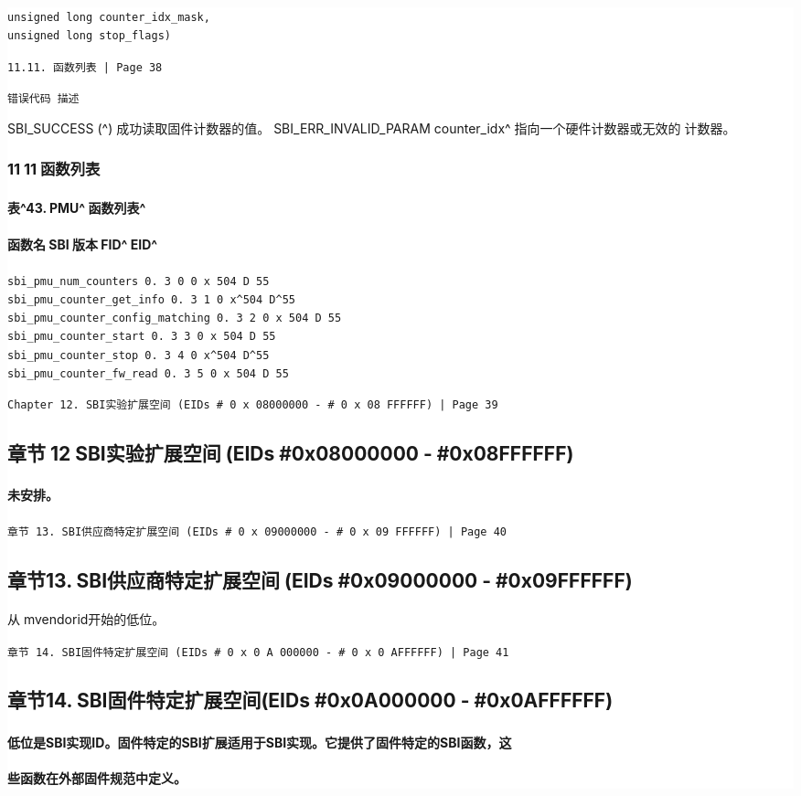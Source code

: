```
unsigned long counter_idx_mask,
unsigned long stop_flags)
```

```
11.11. 函数列表 | Page 38
```
```
错误代码 描述
```
SBI_SUCCESS (^) 成功读取固件计数器的值。
SBI_ERR_INVALID_PARAM counter_idx^ 指向一个硬件计数器或无效的
计数器。

### 11 11 函数列表

#### 表^43. PMU^ 函数列表^

#### 函数名 SBI 版本 FID^ EID^

```
sbi_pmu_num_counters 0. 3 0 0 x 504 D 55
sbi_pmu_counter_get_info 0. 3 1 0 x^504 D^55
sbi_pmu_counter_config_matching 0. 3 2 0 x 504 D 55
sbi_pmu_counter_start 0. 3 3 0 x 504 D 55
sbi_pmu_counter_stop 0. 3 4 0 x^504 D^55
sbi_pmu_counter_fw_read 0. 3 5 0 x 504 D 55
```

```
Chapter 12. SBI实验扩展空间 (EIDs # 0 x 08000000 - # 0 x 08 FFFFFF) | Page 39
```
## 章节 12 SBI实验扩展空间 (EIDs #0x08000000 - #0x08FFFFFF)

#### 未安排。


```
章节 13. SBI供应商特定扩展空间 (EIDs # 0 x 09000000 - # 0 x 09 FFFFFF) | Page 40
```
## 章节13. SBI供应商特定扩展空间 (EIDs #0x09000000 - #0x09FFFFFF)

从 mvendorid开始的低位。


```
章节 14. SBI固件特定扩展空间 (EIDs # 0 x 0 A 000000 - # 0 x 0 AFFFFFF) | Page 41
```
## 章节14. SBI固件特定扩展空间(EIDs #0x0A000000 - #0x0AFFFFFF)

#### 低位是SBI实现ID。固件特定的SBI扩展适用于SBI实现。它提供了固件特定的SBI函数，这

#### 些函数在外部固件规范中定义。


